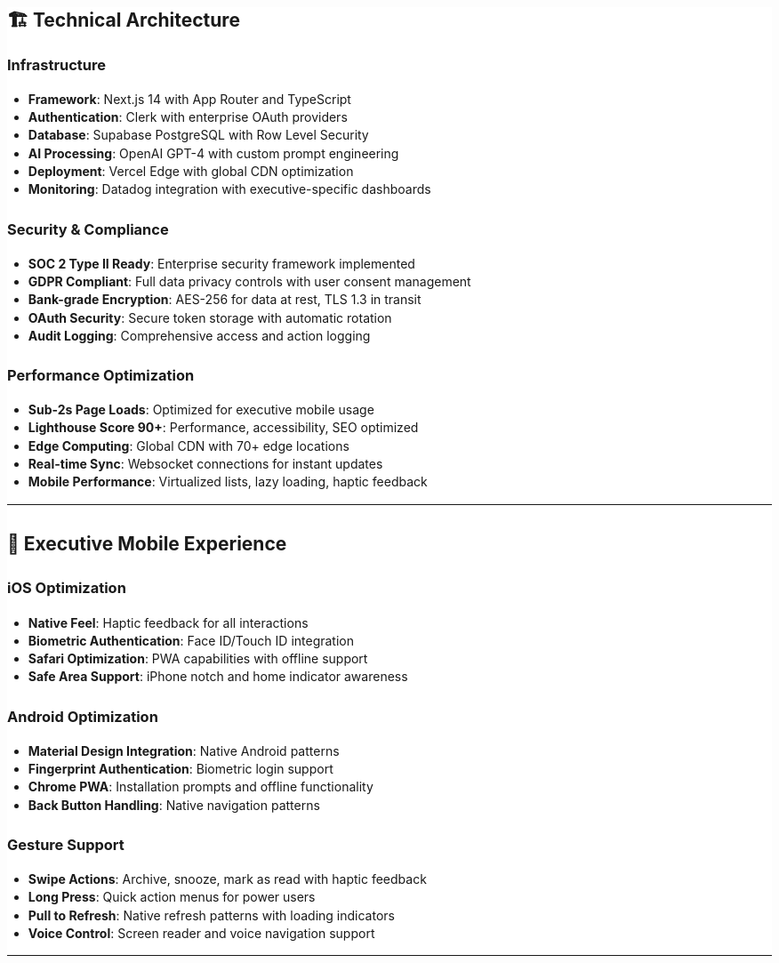
## 🏗️ Technical Architecture

### Infrastructure
- **Framework**: Next.js 14 with App Router and TypeScript
- **Authentication**: Clerk with enterprise OAuth providers
- **Database**: Supabase PostgreSQL with Row Level Security
- **AI Processing**: OpenAI GPT-4 with custom prompt engineering
- **Deployment**: Vercel Edge with global CDN optimization
- **Monitoring**: Datadog integration with executive-specific dashboards

### Security & Compliance
- **SOC 2 Type II Ready**: Enterprise security framework implemented
- **GDPR Compliant**: Full data privacy controls with user consent management
- **Bank-grade Encryption**: AES-256 for data at rest, TLS 1.3 in transit
- **OAuth Security**: Secure token storage with automatic rotation
- **Audit Logging**: Comprehensive access and action logging

### Performance Optimization
- **Sub-2s Page Loads**: Optimized for executive mobile usage
- **Lighthouse Score 90+**: Performance, accessibility, SEO optimized
- **Edge Computing**: Global CDN with 70+ edge locations
- **Real-time Sync**: Websocket connections for instant updates
- **Mobile Performance**: Virtualized lists, lazy loading, haptic feedback

---

## 📱 Executive Mobile Experience

### iOS Optimization
- **Native Feel**: Haptic feedback for all interactions
- **Biometric Authentication**: Face ID/Touch ID integration
- **Safari Optimization**: PWA capabilities with offline support
- **Safe Area Support**: iPhone notch and home indicator awareness

### Android Optimization  
- **Material Design Integration**: Native Android patterns
- **Fingerprint Authentication**: Biometric login support
- **Chrome PWA**: Installation prompts and offline functionality
- **Back Button Handling**: Native navigation patterns

### Gesture Support
- **Swipe Actions**: Archive, snooze, mark as read with haptic feedback
- **Long Press**: Quick action menus for power users
- **Pull to Refresh**: Native refresh patterns with loading indicators
- **Voice Control**: Screen reader and voice navigation support

---
